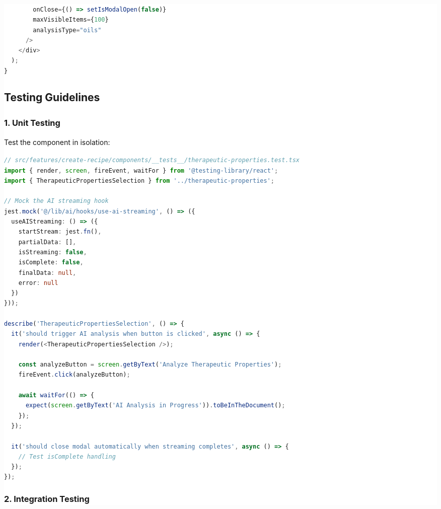 ```typescript
        onClose={() => setIsModalOpen(false)}
        maxVisibleItems={100}
        analysisType="oils"
      />
    </div>
  );
}
```

## Testing Guidelines

### 1. Unit Testing

Test the component in isolation:

```typescript
// src/features/create-recipe/components/__tests__/therapeutic-properties.test.tsx
import { render, screen, fireEvent, waitFor } from '@testing-library/react';
import { TherapeuticPropertiesSelection } from '../therapeutic-properties';

// Mock the AI streaming hook
jest.mock('@/lib/ai/hooks/use-ai-streaming', () => ({
  useAIStreaming: () => ({
    startStream: jest.fn(),
    partialData: [],
    isStreaming: false,
    isComplete: false,
    finalData: null,
    error: null
  })
}));

describe('TherapeuticPropertiesSelection', () => {
  it('should trigger AI analysis when button is clicked', async () => {
    render(<TherapeuticPropertiesSelection />);

    const analyzeButton = screen.getByText('Analyze Therapeutic Properties');
    fireEvent.click(analyzeButton);

    await waitFor(() => {
      expect(screen.getByText('AI Analysis in Progress')).toBeInTheDocument();
    });
  });

  it('should close modal automatically when streaming completes', async () => {
    // Test isComplete handling
  });
});
```

### 2. Integration Testing
